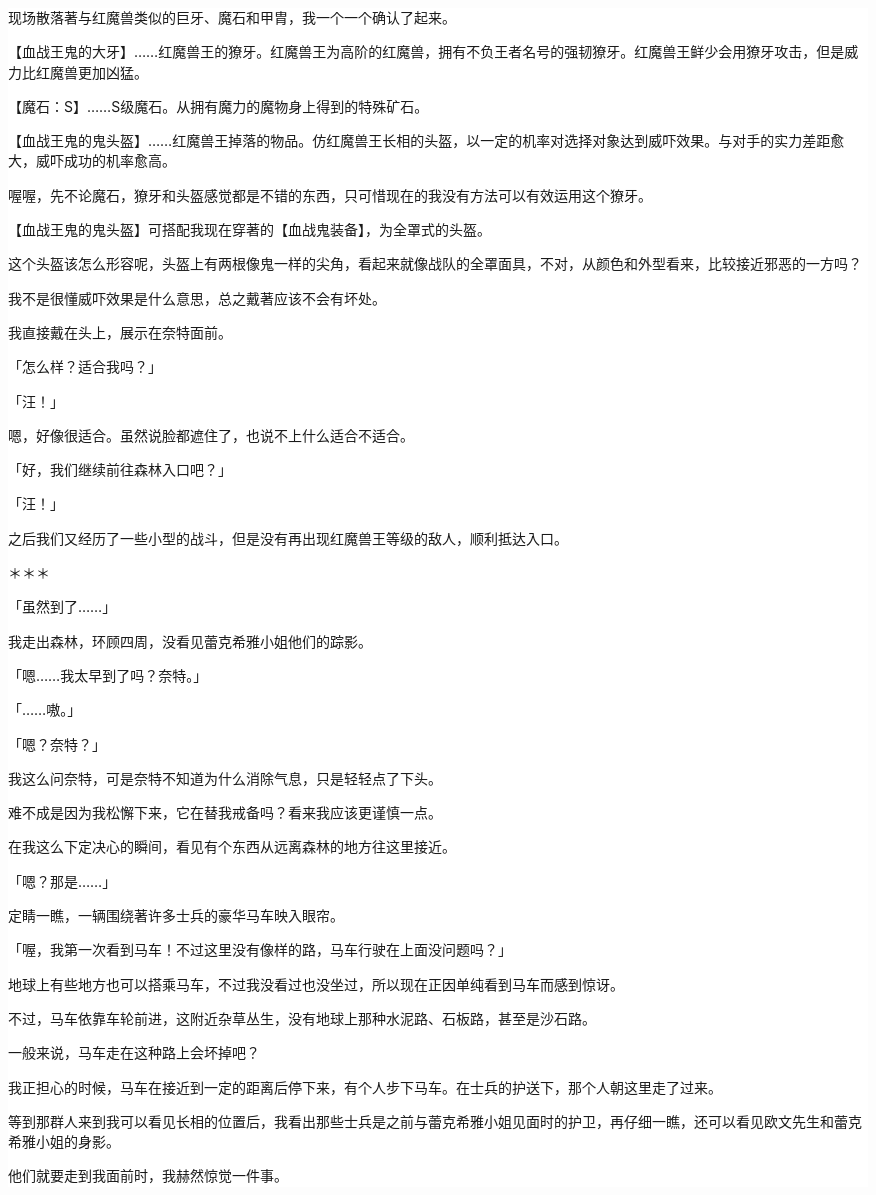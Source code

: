 现场散落著与红魔兽类似的巨牙、魔石和甲胄，我一个一个确认了起来。

【血战王鬼的大牙】……红魔兽王的獠牙。红魔兽王为高阶的红魔兽，拥有不负王者名号的强韧獠牙。红魔兽王鲜少会用獠牙攻击，但是威力比红魔兽更加凶猛。

【魔石：S】……S级魔石。从拥有魔力的魔物身上得到的特殊矿石。

【血战王鬼的鬼头盔】……红魔兽王掉落的物品。仿红魔兽王长相的头盔，以一定的机率对选择对象达到威吓效果。与对手的实力差距愈大，威吓成功的机率愈高。

喔喔，先不论魔石，獠牙和头盔感觉都是不错的东西，只可惜现在的我没有方法可以有效运用这个獠牙。

【血战王鬼的鬼头盔】可搭配我现在穿著的【血战鬼装备】，为全罩式的头盔。

这个头盔该怎么形容呢，头盔上有两根像鬼一样的尖角，看起来就像战队的全罩面具，不对，从颜色和外型看来，比较接近邪恶的一方吗？

我不是很懂威吓效果是什么意思，总之戴著应该不会有坏处。

我直接戴在头上，展示在奈特面前。

「怎么样？适合我吗？」

「汪！」

嗯，好像很适合。虽然说脸都遮住了，也说不上什么适合不适合。

「好，我们继续前往森林入口吧？」

「汪！」

之后我们又经历了一些小型的战斗，但是没有再出现红魔兽王等级的敌人，顺利抵达入口。

＊＊＊

「虽然到了……」

我走出森林，环顾四周，没看见蕾克希雅小姐他们的踪影。

「嗯……我太早到了吗？奈特。」

「……嗷。」

「嗯？奈特？」

我这么问奈特，可是奈特不知道为什么消除气息，只是轻轻点了下头。

难不成是因为我松懈下来，它在替我戒备吗？看来我应该更谨慎一点。

在我这么下定决心的瞬间，看见有个东西从远离森林的地方往这里接近。

「嗯？那是……」

定睛一瞧，一辆围绕著许多士兵的豪华马车映入眼帘。

「喔，我第一次看到马车！不过这里没有像样的路，马车行驶在上面没问题吗？」

地球上有些地方也可以搭乘马车，不过我没看过也没坐过，所以现在正因单纯看到马车而感到惊讶。

不过，马车依靠车轮前进，这附近杂草丛生，没有地球上那种水泥路、石板路，甚至是沙石路。

一般来说，马车走在这种路上会坏掉吧？

我正担心的时候，马车在接近到一定的距离后停下来，有个人步下马车。在士兵的护送下，那个人朝这里走了过来。

等到那群人来到我可以看见长相的位置后，我看出那些士兵是之前与蕾克希雅小姐见面时的护卫，再仔细一瞧，还可以看见欧文先生和蕾克希雅小姐的身影。

他们就要走到我面前时，我赫然惊觉一件事。
